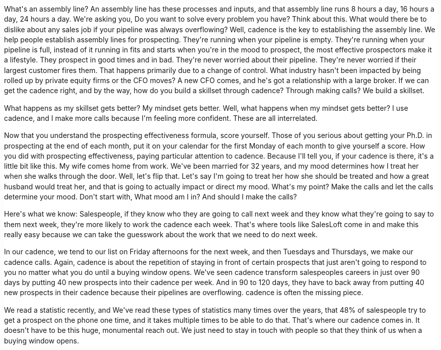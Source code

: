What's an assembly line? An assembly line has these processes and inputs, and that assembly line runs 8 hours a day, 16 hours a day, 24 hours a day. We're asking you, Do you want to solve every problem you have? Think about this. What would there be to dislike about any sales job if your pipeline was always overflowing? Well, cadence is the key to establishing the assembly line. We help people establish assembly lines for prospecting. They're running when your pipeline is empty. They're running when your pipeline is full, instead of it running in fits and starts when you're in the mood to prospect, the most effective prospectors make it a lifestyle. They prospect in good times and in bad. They're never worried about their pipeline. They're never worried if their largest customer fires them. That happens primarily due to a change of control. What industry hasn't been impacted by being rolled up by private equity firms or the CFO moves? A new CFO comes, and he's got a relationship with a large broker.
If we can get the cadence right, and by the way, how do you build a skillset through cadence? Through making calls? We build a skillset.

What happens as my skillset gets better? My mindset gets better. Well, what happens when my mindset gets better? I use cadence, and I make more calls because I'm feeling more confident. These are all interrelated.

Now that you understand the prospecting effectiveness formula, score yourself. Those of you serious about getting your Ph.D. in prospecting at the end of each month, put it on your calendar for the first Monday of each month to give yourself a score. How you did with prospecting effectiveness, paying particular attention to cadence. Because I'll tell you, if your cadence is there, it's a little bit like this. My wife comes home from work. We've been married for 32 years, and my mood determines how I treat her when she walks through the door. Well, let's flip that. Let's say I'm going to treat her how she should be treated and how a great husband would treat her, and that is going to actually impact or direct my mood. What's my point? Make the calls and let the calls determine your mood. Don't start with, What mood am I in? And should I make the calls?

Here's what we know: Salespeople, if they know who they are going to call next week and they know what they're going to say to them next week, they're more likely to work the cadence each week. That's where tools like SalesLoft come in and make this really easy because we can take the guesswork about the work that we need to do next week.

In our cadence, we tend to our list on Friday afternoons for the next week, and then Tuesdays and Thursdays, we make our cadence calls. Again, cadence is about the repetition of staying in front of certain prospects that just aren't going to respond to you no matter what you do until a buying window opens. We've seen cadence transform salespeoples careers in just over 90 days by putting 40 new prospects into their cadence per week. And in 90 to 120 days, they have to back away from putting 40 new prospects in their cadence because their pipelines are overflowing. cadence is often the missing piece.

We read a statistic recently, and We've read these types of statistics many times over the years, that 48% of salespeople try to get a prospect on the phone one time, and it takes multiple times to be able to do that. That's where our cadence comes in. It doesn't have to be this huge, monumental reach out. We just need to stay in touch with people so that they think of us when a buying window opens.
